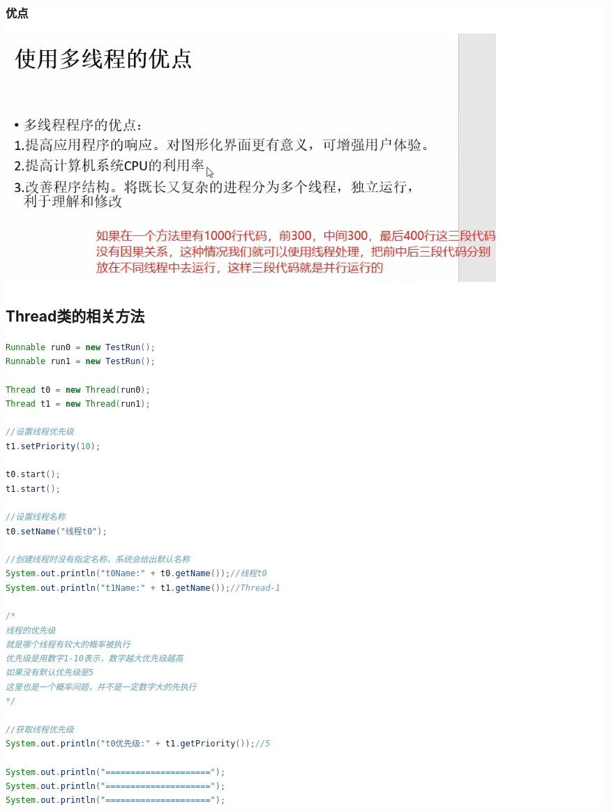 ### 优点
![](picture/01.png)

## Thread类的相关方法
```java
Runnable run0 = new TestRun();
Runnable run1 = new TestRun();

Thread t0 = new Thread(run0);
Thread t1 = new Thread(run1);

//设置线程优先级
t1.setPriority(10);

t0.start();
t1.start();

//设置线程名称
t0.setName("线程t0");

//创建线程时没有指定名称，系统会给出默认名称
System.out.println("t0Name:" + t0.getName());//线程t0
System.out.println("t1Name:" + t1.getName());//Thread-1

/*
线程的优先级
就是哪个线程有较大的概率被执行
优先级是用数字1-10表示，数字越大优先级越高
如果没有默认优先级是5
这里也是一个概率问题，并不是一定数字大的先执行
*/

//获取线程优先级
System.out.println("t0优先级:" + t1.getPriority());//5

System.out.println("=====================");
System.out.println("=====================");
System.out.println("=====================");
```
